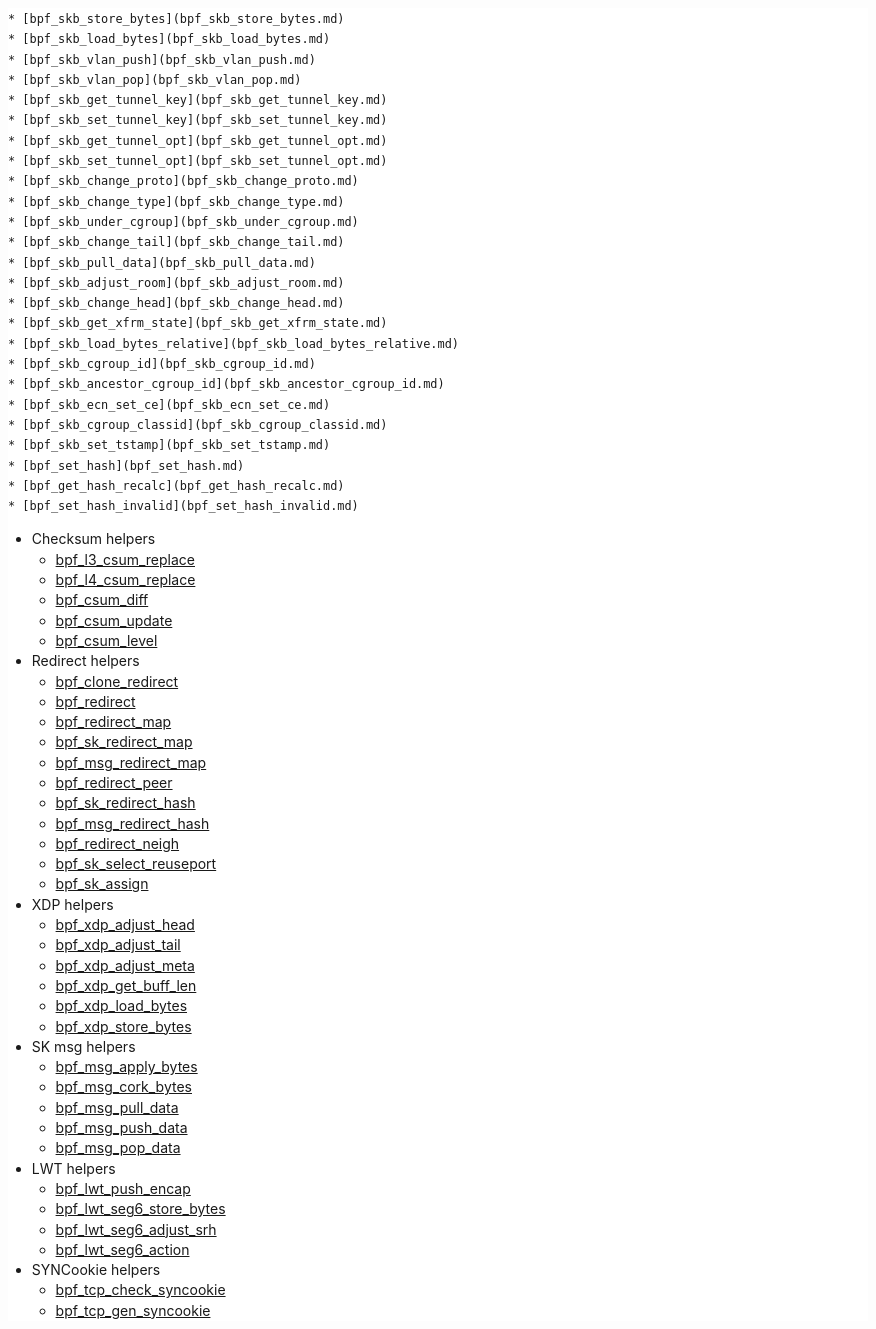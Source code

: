     * [bpf_skb_store_bytes](bpf_skb_store_bytes.md)
    * [bpf_skb_load_bytes](bpf_skb_load_bytes.md)
    * [bpf_skb_vlan_push](bpf_skb_vlan_push.md)
    * [bpf_skb_vlan_pop](bpf_skb_vlan_pop.md)
    * [bpf_skb_get_tunnel_key](bpf_skb_get_tunnel_key.md)
    * [bpf_skb_set_tunnel_key](bpf_skb_set_tunnel_key.md)
    * [bpf_skb_get_tunnel_opt](bpf_skb_get_tunnel_opt.md)
    * [bpf_skb_set_tunnel_opt](bpf_skb_set_tunnel_opt.md)
    * [bpf_skb_change_proto](bpf_skb_change_proto.md)
    * [bpf_skb_change_type](bpf_skb_change_type.md)
    * [bpf_skb_under_cgroup](bpf_skb_under_cgroup.md)
    * [bpf_skb_change_tail](bpf_skb_change_tail.md)
    * [bpf_skb_pull_data](bpf_skb_pull_data.md)
    * [bpf_skb_adjust_room](bpf_skb_adjust_room.md)
    * [bpf_skb_change_head](bpf_skb_change_head.md)
    * [bpf_skb_get_xfrm_state](bpf_skb_get_xfrm_state.md)
    * [bpf_skb_load_bytes_relative](bpf_skb_load_bytes_relative.md)
    * [bpf_skb_cgroup_id](bpf_skb_cgroup_id.md)
    * [bpf_skb_ancestor_cgroup_id](bpf_skb_ancestor_cgroup_id.md)
    * [bpf_skb_ecn_set_ce](bpf_skb_ecn_set_ce.md)
    * [bpf_skb_cgroup_classid](bpf_skb_cgroup_classid.md)
    * [bpf_skb_set_tstamp](bpf_skb_set_tstamp.md)
    * [bpf_set_hash](bpf_set_hash.md)
    * [bpf_get_hash_recalc](bpf_get_hash_recalc.md)
    * [bpf_set_hash_invalid](bpf_set_hash_invalid.md)
  * Checksum helpers
    * [bpf_l3_csum_replace](bpf_l3_csum_replace.md)
    * [bpf_l4_csum_replace](bpf_l4_csum_replace.md)
    * [bpf_csum_diff](bpf_csum_diff.md)
    * [bpf_csum_update](bpf_csum_update.md)
    * [bpf_csum_level](bpf_csum_level.md)
  * Redirect helpers
    * [bpf_clone_redirect](bpf_clone_redirect.md)
    * [bpf_redirect](bpf_redirect.md)
    * [bpf_redirect_map](bpf_redirect_map.md)
    * [bpf_sk_redirect_map](bpf_sk_redirect_map.md)
    * [bpf_msg_redirect_map](bpf_msg_redirect_map.md)
    * [bpf_redirect_peer](bpf_redirect_peer.md)
    * [bpf_sk_redirect_hash](bpf_sk_redirect_hash.md)
    * [bpf_msg_redirect_hash](bpf_msg_redirect_hash.md)
    * [bpf_redirect_neigh](bpf_redirect_neigh.md)
    * [bpf_sk_select_reuseport](bpf_sk_select_reuseport.md)
    * [bpf_sk_assign](bpf_sk_assign.md)
  * XDP helpers
    * [bpf_xdp_adjust_head](bpf_xdp_adjust_head.md)
    * [bpf_xdp_adjust_tail](bpf_xdp_adjust_tail.md)
    * [bpf_xdp_adjust_meta](bpf_xdp_adjust_meta.md)
    * [bpf_xdp_get_buff_len](bpf_xdp_get_buff_len.md)
    * [bpf_xdp_load_bytes](bpf_xdp_load_bytes.md)
    * [bpf_xdp_store_bytes](bpf_xdp_store_bytes.md)
  * SK msg helpers
    * [bpf_msg_apply_bytes](bpf_msg_apply_bytes.md)
    * [bpf_msg_cork_bytes](bpf_msg_cork_bytes.md)
    * [bpf_msg_pull_data](bpf_msg_pull_data.md)
    * [bpf_msg_push_data](bpf_msg_push_data.md)
    * [bpf_msg_pop_data](bpf_msg_pop_data.md)
  * LWT helpers
    * [bpf_lwt_push_encap](bpf_lwt_push_encap.md)
    * [bpf_lwt_seg6_store_bytes](bpf_lwt_seg6_store_bytes.md)
    * [bpf_lwt_seg6_adjust_srh](bpf_lwt_seg6_adjust_srh.md)
    * [bpf_lwt_seg6_action](bpf_lwt_seg6_action.md)
  * SYNCookie helpers
    * [bpf_tcp_check_syncookie](bpf_tcp_check_syncookie.md)
    * [bpf_tcp_gen_syncookie](bpf_tcp_gen_syncookie.md)